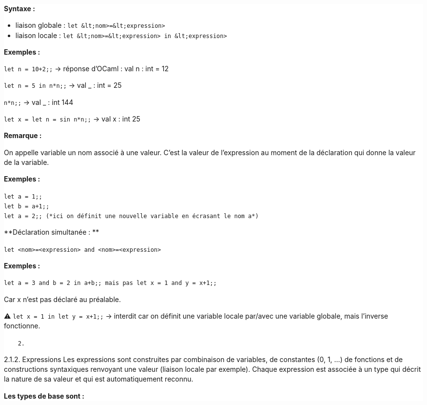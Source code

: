 **Syntaxe :**



* liaison globale : `let &lt;nom>=&lt;expression>`
* liaison locale : `let &lt;nom>=&lt;expression> in &lt;expression>`

**Exemples :**

`let n = 10+2;;` -> réponse d’OCaml :	val n : int = 12

`let n = 5 in n*n;;` ->			val _ : int = 25

`n*n;;` ->					val _ : int 144

`let x = let n = sin n*n;;` ->		val x : int 25

**Remarque :** 

On appelle variable un nom associé à une valeur. C’est la valeur de l’expression au moment de la déclaration qui donne la valeur de la variable.



**Exemples :**


```
let a = 1;;
let b = a+1;;
let a = 2;; (*ici on définit une nouvelle variable en écrasant le nom a*)
```


**Déclaration simultanée : **


```
let <nom>=<expression> and <nom>=<expression>
```


**Exemples :**


```
let a = 3 and b = 2 in a+b;; mais pas let x = 1 and y = x+1;;
```


Car x n’est pas déclaré au préalable.

⚠ `let x = 1 in let y = x+1;;` -> interdit car on définit une variable locale par/avec une variable globale, mais l’inverse fonctionne.



        2. 
2.1.2. Expressions
Les expressions sont construites par combinaison de variables, de constantes (0, 1, …) de fonctions et de constructions syntaxiques renvoyant une valeur (liaison locale par exemple). Chaque expression est associée à un type qui décrit la nature de sa valeur et qui est automatiquement reconnu.

**Les types de base sont :**


